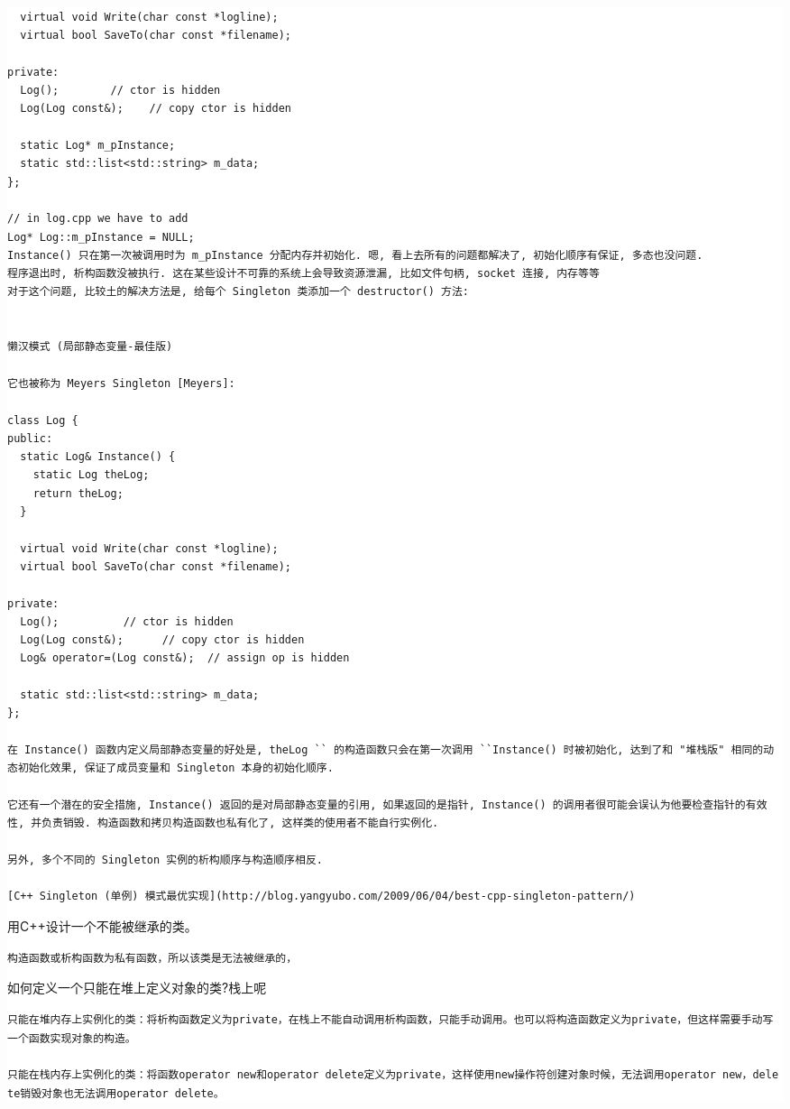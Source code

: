 	  virtual void Write(char const *logline);
	  virtual bool SaveTo(char const *filename);
	
	private:
	  Log();        // ctor is hidden
	  Log(Log const&);    // copy ctor is hidden
	
	  static Log* m_pInstance;
	  static std::list<std::string> m_data;
	};
	
	// in log.cpp we have to add
	Log* Log::m_pInstance = NULL;
	Instance() 只在第一次被调用时为 m_pInstance 分配内存并初始化. 嗯, 看上去所有的问题都解决了, 初始化顺序有保证, 多态也没问题.
	程序退出时, 析构函数没被执行. 这在某些设计不可靠的系统上会导致资源泄漏, 比如文件句柄, socket 连接, 内存等等
	对于这个问题, 比较土的解决方法是, 给每个 Singleton 类添加一个 destructor() 方法:
	
	
	懒汉模式 (局部静态变量-最佳版)
	
	它也被称为 Meyers Singleton [Meyers]:
	
	class Log {
	public:
	  static Log& Instance() {
	    static Log theLog;
	    return theLog;
	  }
	
	  virtual void Write(char const *logline);
	  virtual bool SaveTo(char const *filename);
	
	private:
	  Log();          // ctor is hidden
	  Log(Log const&);      // copy ctor is hidden
	  Log& operator=(Log const&);  // assign op is hidden
	
	  static std::list<std::string> m_data;
	};
	
	在 Instance() 函数内定义局部静态变量的好处是, theLog `` 的构造函数只会在第一次调用 ``Instance() 时被初始化, 达到了和 "堆栈版" 相同的动态初始化效果, 保证了成员变量和 Singleton 本身的初始化顺序.
	
	它还有一个潜在的安全措施, Instance() 返回的是对局部静态变量的引用, 如果返回的是指针, Instance() 的调用者很可能会误认为他要检查指针的有效性, 并负责销毁. 构造函数和拷贝构造函数也私有化了, 这样类的使用者不能自行实例化.
	
	另外, 多个不同的 Singleton 实例的析构顺序与构造顺序相反.
	
	[C++ Singleton (单例) 模式最优实现](http://blog.yangyubo.com/2009/06/04/best-cpp-singleton-pattern/)
	
用C++设计一个不能被继承的类。

	构造函数或析构函数为私有函数，所以该类是无法被继承的，
	
如何定义一个只能在堆上定义对象的类?栈上呢

	只能在堆内存上实例化的类：将析构函数定义为private，在栈上不能自动调用析构函数，只能手动调用。也可以将构造函数定义为private，但这样需要手动写一个函数实现对象的构造。
	
	只能在栈内存上实例化的类：将函数operator new和operator delete定义为private，这样使用new操作符创建对象时候，无法调用operator new，delete销毁对象也无法调用operator delete。
	
